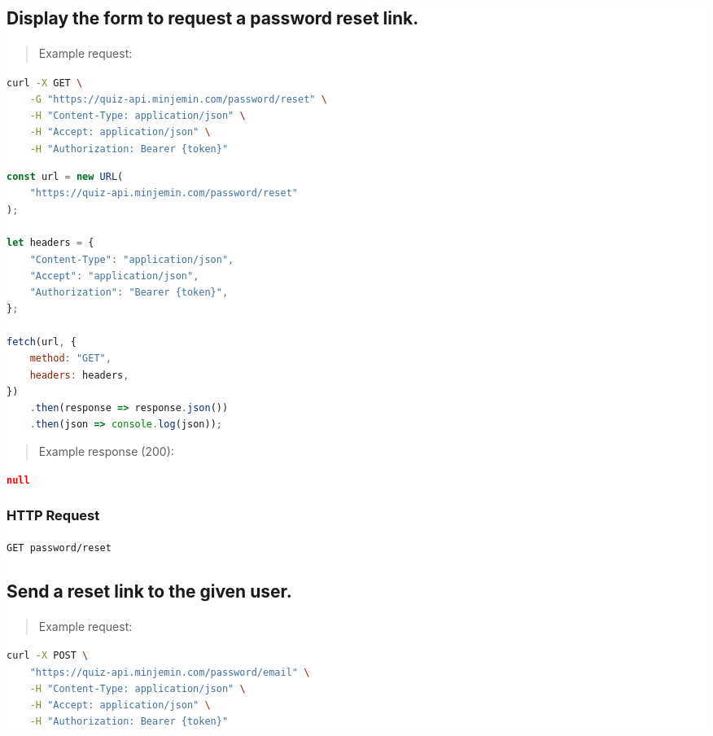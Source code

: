 



## Display the form to request a password reset link.

> Example request:

```bash
curl -X GET \
    -G "https://quiz-api.minjemin.com/password/reset" \
    -H "Content-Type: application/json" \
    -H "Accept: application/json" \
    -H "Authorization: Bearer {token}"
```

```javascript
const url = new URL(
    "https://quiz-api.minjemin.com/password/reset"
);

let headers = {
    "Content-Type": "application/json",
    "Accept": "application/json",
    "Authorization": "Bearer {token}",
};

fetch(url, {
    method: "GET",
    headers: headers,
})
    .then(response => response.json())
    .then(json => console.log(json));
```


> Example response (200):

```json
null
```

### HTTP Request
`GET password/reset`





## Send a reset link to the given user.

> Example request:

```bash
curl -X POST \
    "https://quiz-api.minjemin.com/password/email" \
    -H "Content-Type: application/json" \
    -H "Accept: application/json" \
    -H "Authorization: Bearer {token}"
```
